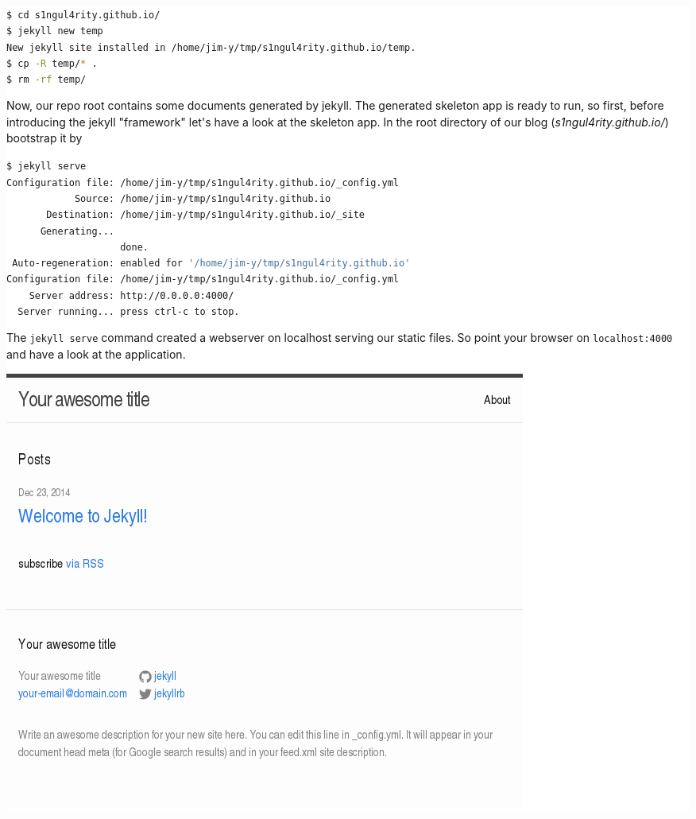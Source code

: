 ```bash
$ cd s1ngul4rity.github.io/
$ jekyll new temp
New jekyll site installed in /home/jim-y/tmp/s1ngul4rity.github.io/temp. 
$ cp -R temp/* .
$ rm -rf temp/
```

Now, our repo root contains some documents generated by jekyll. The generated skeleton app is ready to run, so first, before introducing the jekyll "framework" let's have a look at the skeleton app. In the root directory of our blog (*s1ngul4rity.github.io/*) bootstrap it by

```bash
$ jekyll serve
Configuration file: /home/jim-y/tmp/s1ngul4rity.github.io/_config.yml
            Source: /home/jim-y/tmp/s1ngul4rity.github.io
       Destination: /home/jim-y/tmp/s1ngul4rity.github.io/_site
      Generating... 
                    done.
 Auto-regeneration: enabled for '/home/jim-y/tmp/s1ngul4rity.github.io'
Configuration file: /home/jim-y/tmp/s1ngul4rity.github.io/_config.yml
    Server address: http://0.0.0.0:4000/
  Server running... press ctrl-c to stop.
```

The `jekyll serve` command created a webserver on localhost serving our static files. So point your browser on `localhost:4000` and have a look at the application.

![](/assets/jekyll_skeleton.png)
